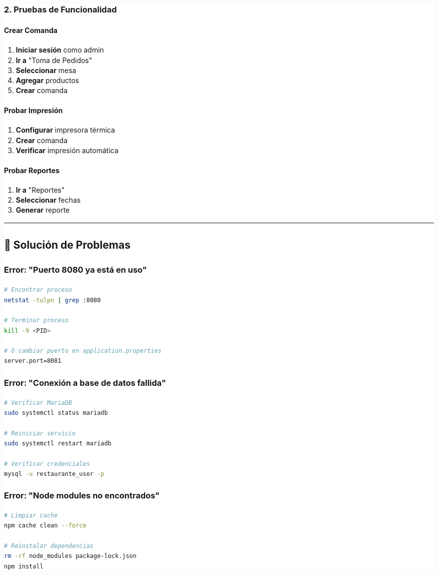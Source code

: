### 2. Pruebas de Funcionalidad

#### Crear Comanda
1. **Iniciar sesión** como admin
2. **Ir a** "Toma de Pedidos"
3. **Seleccionar** mesa
4. **Agregar** productos
5. **Crear** comanda

#### Probar Impresión
1. **Configurar** impresora térmica
2. **Crear** comanda
3. **Verificar** impresión automática

#### Probar Reportes
1. **Ir a** "Reportes"
2. **Seleccionar** fechas
3. **Generar** reporte

---

## 🚨 Solución de Problemas

### Error: "Puerto 8080 ya está en uso"
```bash
# Encontrar proceso
netstat -tulpn | grep :8080

# Terminar proceso
kill -9 <PID>

# O cambiar puerto en application.properties
server.port=8081
```

### Error: "Conexión a base de datos fallida"
```bash
# Verificar MariaDB
sudo systemctl status mariadb

# Reiniciar servicio
sudo systemctl restart mariadb

# Verificar credenciales
mysql -u restaurante_user -p
```

### Error: "Node modules no encontrados"
```bash
# Limpiar cache
npm cache clean --force

# Reinstalar dependencias
rm -rf node_modules package-lock.json
npm install
```
